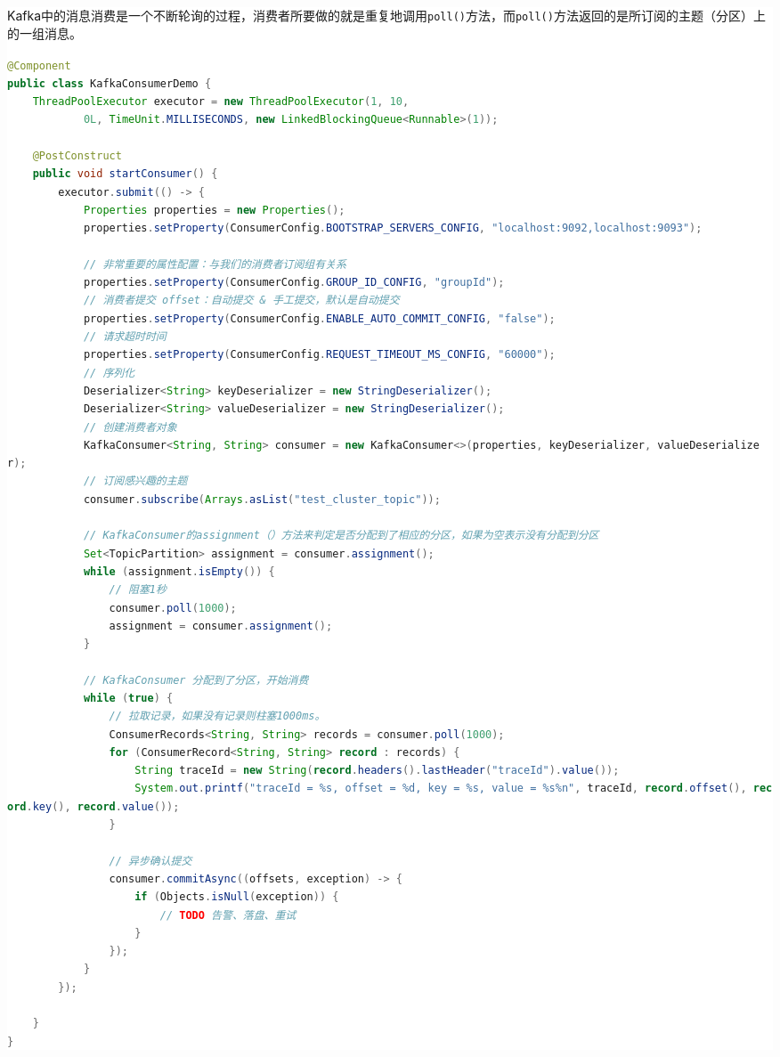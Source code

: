 Kafka中的消息消费是一个不断轮询的过程，消费者所要做的就是重复地调用`poll()`方法，而`poll()`方法返回的是所订阅的主题（分区）上的一组消息。

```java
@Component
public class KafkaConsumerDemo {
    ThreadPoolExecutor executor = new ThreadPoolExecutor(1, 10,
            0L, TimeUnit.MILLISECONDS, new LinkedBlockingQueue<Runnable>(1));

    @PostConstruct
    public void startConsumer() {
        executor.submit(() -> {
            Properties properties = new Properties();
            properties.setProperty(ConsumerConfig.BOOTSTRAP_SERVERS_CONFIG, "localhost:9092,localhost:9093");
            
            // 非常重要的属性配置：与我们的消费者订阅组有关系
            properties.setProperty(ConsumerConfig.GROUP_ID_CONFIG, "groupId");
            // 消费者提交 offset：自动提交 & 手工提交，默认是自动提交
            properties.setProperty(ConsumerConfig.ENABLE_AUTO_COMMIT_CONFIG, "false");
            // 请求超时时间
            properties.setProperty(ConsumerConfig.REQUEST_TIMEOUT_MS_CONFIG, "60000");
            // 序列化
            Deserializer<String> keyDeserializer = new StringDeserializer();
            Deserializer<String> valueDeserializer = new StringDeserializer();
            // 创建消费者对象
            KafkaConsumer<String, String> consumer = new KafkaConsumer<>(properties, keyDeserializer, valueDeserializer);
            // 订阅感兴趣的主题
            consumer.subscribe(Arrays.asList("test_cluster_topic"));

            // KafkaConsumer的assignment（）方法来判定是否分配到了相应的分区，如果为空表示没有分配到分区
            Set<TopicPartition> assignment = consumer.assignment();
            while (assignment.isEmpty()) {
                // 阻塞1秒
                consumer.poll(1000);
                assignment = consumer.assignment();
            }

            // KafkaConsumer 分配到了分区，开始消费
            while (true) {
                // 拉取记录，如果没有记录则柱塞1000ms。
                ConsumerRecords<String, String> records = consumer.poll(1000);
                for (ConsumerRecord<String, String> record : records) {
                    String traceId = new String(record.headers().lastHeader("traceId").value());
                    System.out.printf("traceId = %s, offset = %d, key = %s, value = %s%n", traceId, record.offset(), record.key(), record.value());
                }

                // 异步确认提交
                consumer.commitAsync((offsets, exception) -> {
                    if (Objects.isNull(exception)) {
                        // TODO 告警、落盘、重试
                    }
                });
            }
        });

    }
}
```
